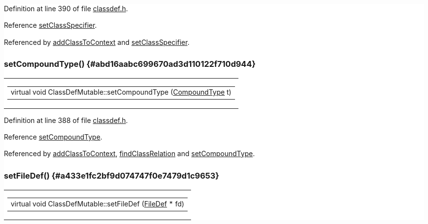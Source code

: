 

<p>Definition at line 390 of file <a href="/web-doxygen/docs/api/files/src/classdef-h">classdef.h</a>.</p>


<p>Reference <a href="#a8dfceccabbb0db0d35bd96baada5569d">setClassSpecifier</a>.</p>


<p>Referenced by <a href="/web-doxygen/docs/api/files/src/doxygen-cpp/#a00bea66ca12b6dc9dc1885d61542b87b">addClassToContext</a> and <a href="#a8dfceccabbb0db0d35bd96baada5569d">setClassSpecifier</a>.</p>

</div>
</div>

### setCompoundType() {#abd16aabc699670ad3d110122f710d944}

<div class="doxyMemberItem">
<div class="doxyMemberProto">
<table class="doxyMemberLabels">
<tr class="doxyMemberLabels">
<td class="doxyMemberLabelsLeft">
<table class="doxyMemberName">
<tr>
<td class="doxyMemberName">virtual void ClassDefMutable::setCompoundType (<a href="/web-doxygen/docs/api/classes/classdef/#ae70cf86d35fe954a94c566fbcfc87939">CompoundType</a> t)</td>
</tr>
</table>
</td>
</tr>
</table>
</div>
<div class="doxyMemberDoc">



<p>Definition at line 388 of file <a href="/web-doxygen/docs/api/files/src/classdef-h">classdef.h</a>.</p>


<p>Reference <a href="#abd16aabc699670ad3d110122f710d944">setCompoundType</a>.</p>


<p>Referenced by <a href="/web-doxygen/docs/api/files/src/doxygen-cpp/#a00bea66ca12b6dc9dc1885d61542b87b">addClassToContext</a>, <a href="/web-doxygen/docs/api/files/src/doxygen-cpp/#a2855c4f3905bf9bd629622f65075b558">findClassRelation</a> and <a href="#abd16aabc699670ad3d110122f710d944">setCompoundType</a>.</p>

</div>
</div>

### setFileDef() {#a433e1fc2bf9d074747f0e7479d1c9653}

<div class="doxyMemberItem">
<div class="doxyMemberProto">
<table class="doxyMemberLabels">
<tr class="doxyMemberLabels">
<td class="doxyMemberLabelsLeft">
<table class="doxyMemberName">
<tr>
<td class="doxyMemberName">virtual void ClassDefMutable::setFileDef (<a href="/web-doxygen/docs/api/classes/filedef">FileDef</a> * fd)</td>
</tr>
</table>
</td>
</tr>
</table>
</div>
<div class="doxyMemberDoc">
